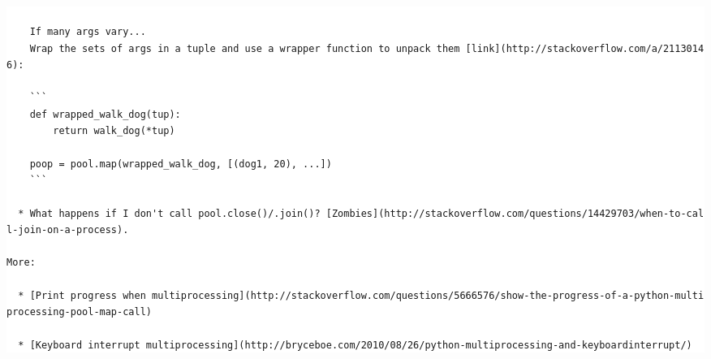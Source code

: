 ```

    If many args vary...  
    Wrap the sets of args in a tuple and use a wrapper function to unpack them [link](http://stackoverflow.com/a/21130146):

    ```
    def wrapped_walk_dog(tup):
        return walk_dog(*tup)

    poop = pool.map(wrapped_walk_dog, [(dog1, 20), ...])
    ```

  * What happens if I don't call pool.close()/.join()? [Zombies](http://stackoverflow.com/questions/14429703/when-to-call-join-on-a-process).

More:  

  * [Print progress when multiprocessing](http://stackoverflow.com/questions/5666576/show-the-progress-of-a-python-multiprocessing-pool-map-call)

  * [Keyboard interrupt multiprocessing](http://bryceboe.com/2010/08/26/python-multiprocessing-and-keyboardinterrupt/)